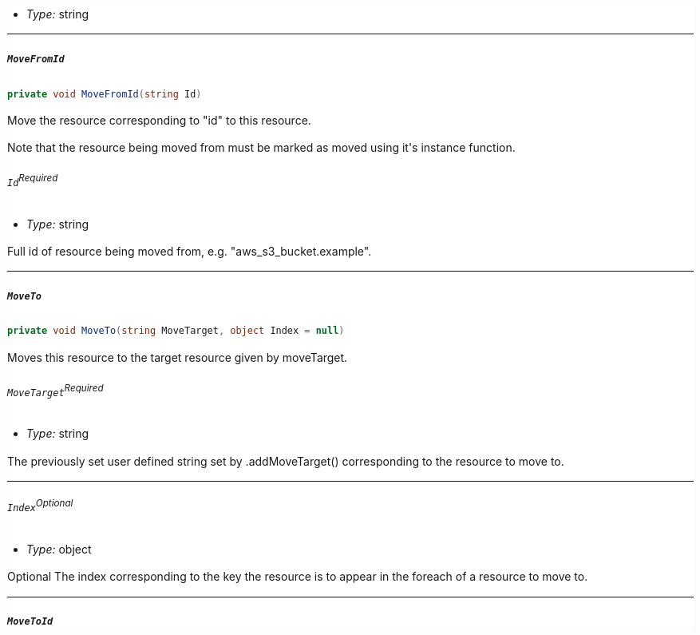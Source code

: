 - *Type:* string

---

##### `MoveFromId` <a name="MoveFromId" id="@cdktf/provider-tfe.noCodeModule.NoCodeModule.moveFromId"></a>

```csharp
private void MoveFromId(string Id)
```

Move the resource corresponding to "id" to this resource.

Note that the resource being moved from must be marked as moved using it's instance function.

###### `Id`<sup>Required</sup> <a name="Id" id="@cdktf/provider-tfe.noCodeModule.NoCodeModule.moveFromId.parameter.id"></a>

- *Type:* string

Full id of resource being moved from, e.g. "aws_s3_bucket.example".

---

##### `MoveTo` <a name="MoveTo" id="@cdktf/provider-tfe.noCodeModule.NoCodeModule.moveTo"></a>

```csharp
private void MoveTo(string MoveTarget, object Index = null)
```

Moves this resource to the target resource given by moveTarget.

###### `MoveTarget`<sup>Required</sup> <a name="MoveTarget" id="@cdktf/provider-tfe.noCodeModule.NoCodeModule.moveTo.parameter.moveTarget"></a>

- *Type:* string

The previously set user defined string set by .addMoveTarget() corresponding to the resource to move to.

---

###### `Index`<sup>Optional</sup> <a name="Index" id="@cdktf/provider-tfe.noCodeModule.NoCodeModule.moveTo.parameter.index"></a>

- *Type:* object

Optional The index corresponding to the key the resource is to appear in the foreach of a resource to move to.

---

##### `MoveToId` <a name="MoveToId" id="@cdktf/provider-tfe.noCodeModule.NoCodeModule.moveToId"></a>
